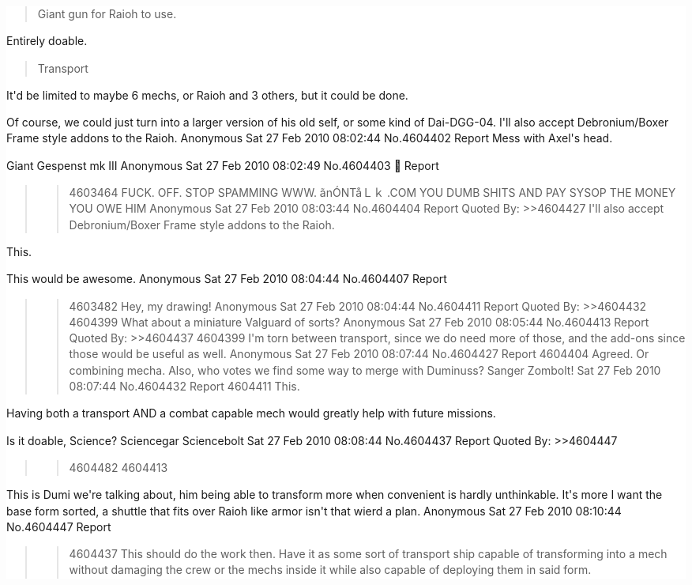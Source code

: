 > Giant gun for Raioh to use.

Entirely doable.

> Transport

It'd be limited to maybe 6 mechs, or Raioh and 3 others, but it could be done.

Of course, we could just turn into a larger version of his old self, or some kind of Dai-DGG-04. I'll also accept Debronium/Boxer Frame style addons to the Raioh. 
Anonymous Sat 27 Feb 2010 08:02:44 No.4604402 Report 
 Mess with Axel's head.

Giant Gespenst mk III 
Anonymous Sat 27 Feb 2010 08:02:49 No.4604403  Report 
>>4603464
FUCK. OFF. STOP SPAMMING WWW. ãnÓNTåＬｋ .COM YOU DUMB SHITS AND PAY SYSOP THE MONEY YOU OWE HIM 
Anonymous Sat 27 Feb 2010 08:03:44 No.4604404 Report 
 Quoted By: >>4604427 
>I'll also accept Debronium/Boxer Frame style addons to the Raioh.

This.

This would be awesome. 
Anonymous Sat 27 Feb 2010 08:04:44 No.4604407 Report 
>>4603482
Hey, my drawing! 
Anonymous Sat 27 Feb 2010 08:04:44 No.4604411 Report 
 Quoted By: >>4604432 
>>4604399
What about a miniature Valguard of sorts? 
Anonymous Sat 27 Feb 2010 08:05:44 No.4604413 Report 
 Quoted By: >>4604437 
>>4604399
I'm torn between transport, since we do need more of those, and the add-ons since those would be useful as well. 
Anonymous Sat 27 Feb 2010 08:07:44 No.4604427 Report 
>>4604404
Agreed. Or combining mecha. Also, who votes we find some way to merge with Duminuss? 
Sanger Zombolt! Sat 27 Feb 2010 08:07:44 No.4604432 Report 
>>4604411
This.

Having both a transport AND a combat capable mech would greatly help with future missions.

Is it doable, Science? 
Sciencegar Sciencebolt Sat 27 Feb 2010 08:08:44 No.4604437 Report 
 Quoted By: >>4604447 
>>4604482 
>>4604413

This is Dumi we're talking about, him being able to transform more when convenient is hardly unthinkable. It's more I want the base form sorted, a shuttle that fits over Raioh like armor isn't that wierd a plan. 
Anonymous Sat 27 Feb 2010 08:10:44 No.4604447 Report 
>>4604437
This should do the work then. Have it as some sort of transport ship capable of transforming into a mech without damaging the crew or the mechs inside it while also capable of deploying them in said form.
